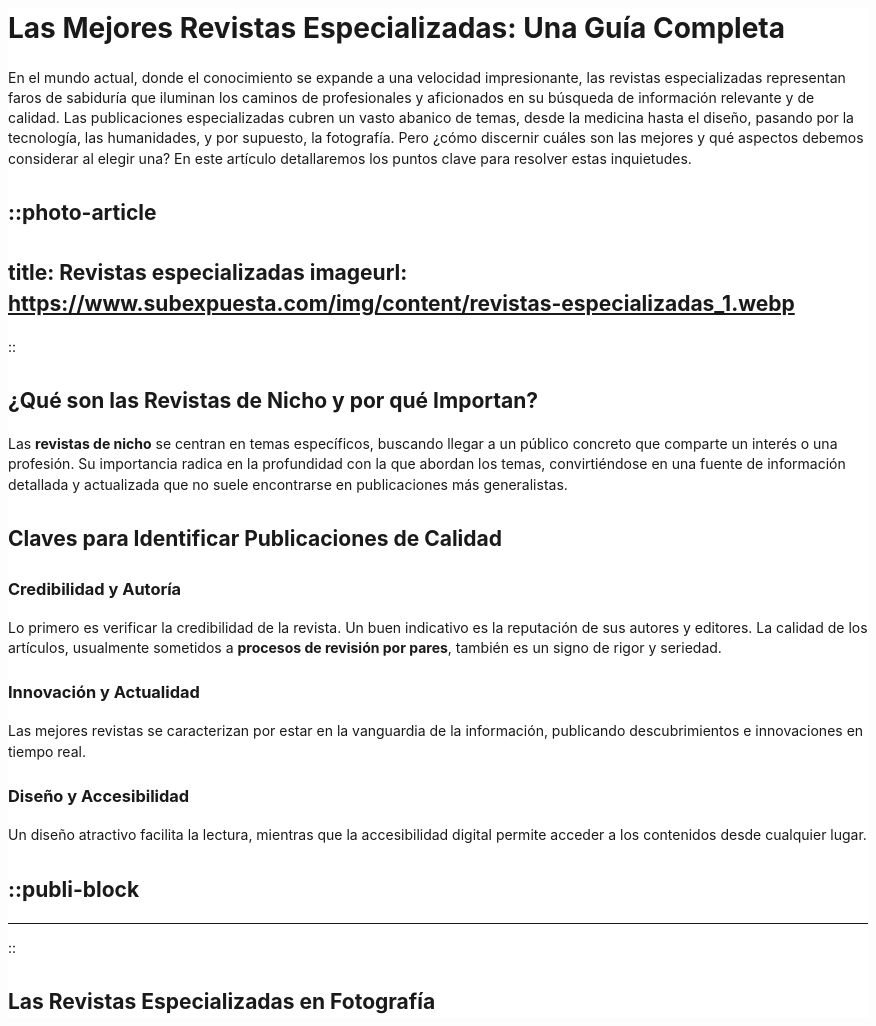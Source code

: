 # Las Mejores Revistas Especializadas: Una Guía Completa

En el mundo actual, donde el conocimiento se expande a una velocidad impresionante, las revistas especializadas representan faros de sabiduría que iluminan los caminos de profesionales y aficionados en su búsqueda de información relevante y de calidad. Las publicaciones especializadas cubren un vasto abanico de temas, desde la medicina hasta el diseño, pasando por la tecnología, las humanidades, y por supuesto, la fotografía. Pero ¿cómo discernir cuáles son las mejores y qué aspectos debemos considerar al elegir una? En este artículo detallaremos los puntos clave para resolver estas inquietudes.


::photo-article
---
title: Revistas especializadas
imageurl: https://www.subexpuesta.com/img/content/revistas-especializadas_1.webp
---
::


## ¿Qué son las Revistas de Nicho y por qué Importan?

Las **revistas de nicho** se centran en temas específicos, buscando llegar a un público concreto que comparte un interés o una profesión. Su importancia radica en la profundidad con la que abordan los temas, convirtiéndose en una fuente de información detallada y actualizada que no suele encontrarse en publicaciones más generalistas.

## Claves para Identificar Publicaciones de Calidad

### Credibilidad y Autoría
Lo primero es verificar la credibilidad de la revista. Un buen indicativo es la reputación de sus autores y editores. La calidad de los artículos, usualmente sometidos a **procesos de revisión por pares**, también es un signo de rigor y seriedad.

### Innovación y Actualidad
Las mejores revistas se caracterizan por estar en la vanguardia de la información, publicando descubrimientos e innovaciones en tiempo real.

### Diseño y Accesibilidad
Un diseño atractivo facilita la lectura, mientras que la accesibilidad digital permite acceder a los contenidos desde cualquier lugar.


  ::publi-block
  ---
  ---
  ::
  
  
## Las Revistas Especializadas en Fotografía
